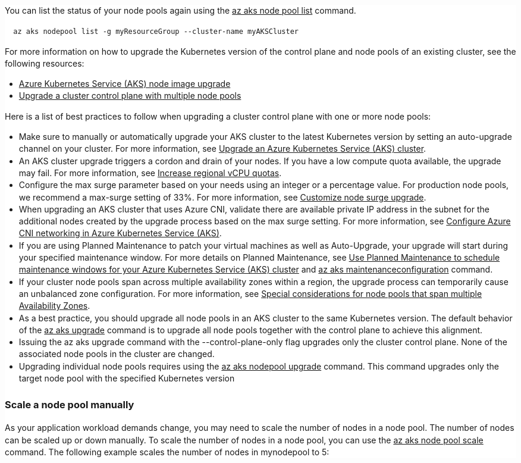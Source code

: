 You can list the status of your node pools again using the [az aks node pool list](/cli/azure/aks/nodepool#az_aks_nodepool_list) command.

  ```azurecli-interactive
    az aks nodepool list -g myResourceGroup --cluster-name myAKSCluster
  ```

For more information on how to upgrade the Kubernetes version of the control plane and node pools of an existing cluster, see the following resources:

- [Azure Kubernetes Service (AKS) node image upgrade](/azure/aks/node-image-upgrade)
- [Upgrade a cluster control plane with multiple node pools](/azure/aks/use-multiple-node-pools#upgrade-a-cluster-control-plane-with-multiple-node-pools)

Here is a list of best practices to follow when upgrading a cluster control plane with one or more node pools:

- Make sure to manually or automatically upgrade your AKS cluster to the latest Kubernetes version by setting an auto-upgrade channel on your cluster. For more information, see [Upgrade an Azure Kubernetes Service (AKS) cluster](/azure/aks/upgrade-cluster).
- An AKS cluster upgrade triggers a cordon and drain of your nodes. If you have a low compute quota available, the upgrade may fail. For more information, see [Increase regional vCPU quotas](/azure/azure-portal/supportability/regional-quota-requests).
- Configure the max surge parameter based on your needs using an integer or a percentage value. For production node pools, we recommend a max-surge setting of 33%. For more information, see [Customize node surge upgrade](/azure/aks/upgrade-cluster#customize-node-surge-upgrade).
- When upgrading an AKS cluster that uses Azure CNI, validate there are available private IP address in the subnet for the additional nodes created by the upgrade process based on the max surge setting. For more information, see [Configure Azure CNI networking in Azure Kubernetes Service (AKS)](/azure/aks/configure-azure-cni).
- If you are using Planned Maintenance to patch your virtual machines as well as Auto-Upgrade, your upgrade will start during your specified maintenance window. For more details on Planned Maintenance, see [Use Planned Maintenance to schedule maintenance windows for your Azure Kubernetes Service (AKS) cluster](/azure/aks/planned-maintenance) and [az aks maintenanceconfiguration](/cli/azure/aks/maintenanceconfiguration?view=azure-cli-latest) command.
- If your cluster node pools span across multiple availability zones within a region, the upgrade process can temporarily cause an unbalanced zone configuration. For more information, see [Special considerations for node pools that span multiple Availability Zones](/azure/aks/upgrade-cluster#special-considerations-for-node-pools-that-span-multiple-availability-zones).
- As a best practice, you should upgrade all node pools in an AKS cluster to the same Kubernetes version. The default behavior of the [az aks upgrade](/cli/azure/aks?view=azure-cli-latest#az_aks_upgrade) command is to upgrade all node pools together with the control plane to achieve this alignment.
- Issuing the az aks upgrade command with the --control-plane-only flag upgrades only the cluster control plane. None of the associated node pools in the cluster are changed.
- Upgrading individual node pools requires using the [az aks nodepool upgrade](/cli/azure/aks/nodepool?view=azure-cli-latest#az_aks_nodepool_upgrade) command. This command upgrades only the target node pool with the specified Kubernetes version

### Scale a node pool manually

As your application workload demands change, you may need to scale the number of nodes in a node pool. The number of nodes can be scaled up or down manually. To scale the number of nodes in a node pool, you can use the [az aks node pool scale](/cli/azure/aks/nodepool#az_aks_nodepool_scale) command. The following example scales the number of nodes in mynodepool to 5:
